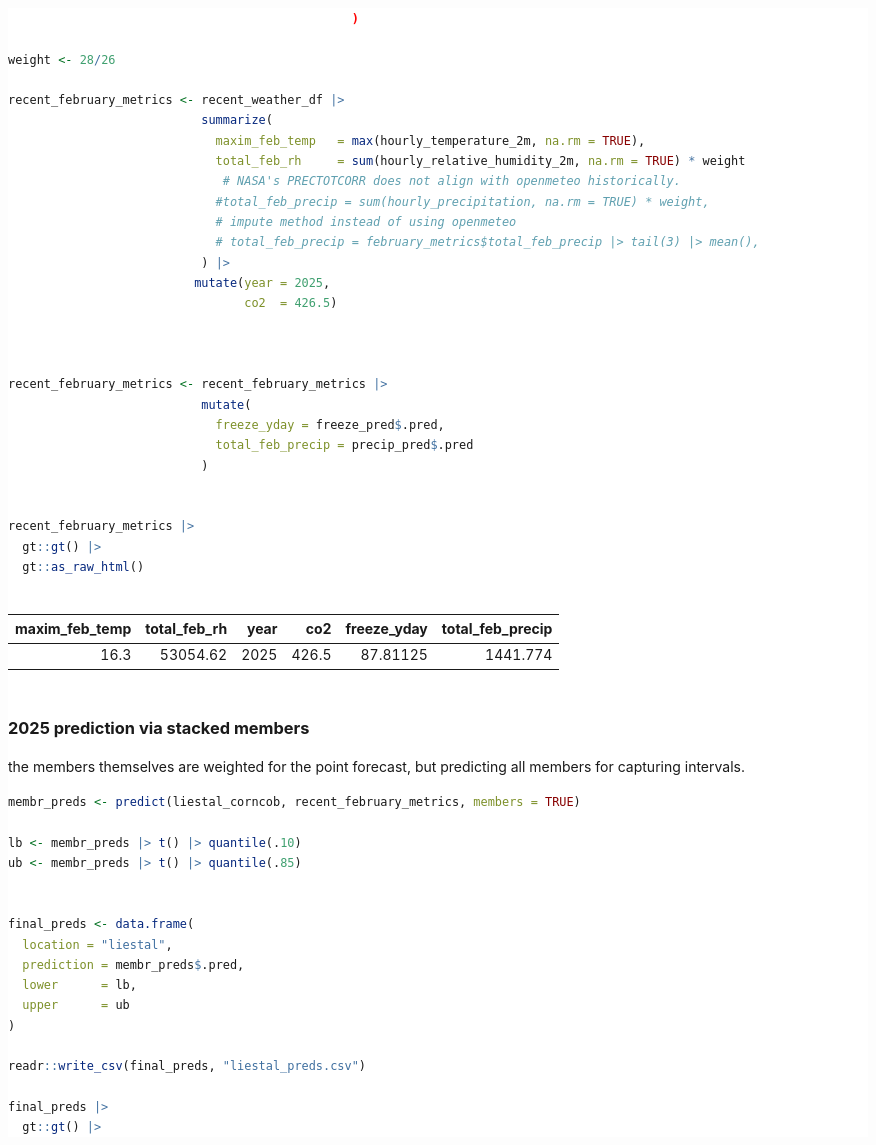``` r
                                                )

weight <- 28/26

recent_february_metrics <- recent_weather_df |>
                           summarize(
                             maxim_feb_temp   = max(hourly_temperature_2m, na.rm = TRUE),
                             total_feb_rh     = sum(hourly_relative_humidity_2m, na.rm = TRUE) * weight
                              # NASA's PRECTOTCORR does not align with openmeteo historically. 
                             #total_feb_precip = sum(hourly_precipitation, na.rm = TRUE) * weight,
                             # impute method instead of using openmeteo 
                             # total_feb_precip = february_metrics$total_feb_precip |> tail(3) |> mean(),
                           ) |>
                          mutate(year = 2025,
                                 co2  = 426.5)



recent_february_metrics <- recent_february_metrics |>
                           mutate(
                             freeze_yday = freeze_pred$.pred,
                             total_feb_precip = precip_pred$.pred
                           )


recent_february_metrics |>
  gt::gt() |>
  gt::as_raw_html()
```

<div id="iydtbossrr" style="padding-left:0px;padding-right:0px;padding-top:10px;padding-bottom:10px;overflow-x:auto;overflow-y:auto;width:auto;height:auto;">
  &#10;  

| maxim_feb_temp | total_feb_rh | year |   co2 | freeze_yday | total_feb_precip |
|---------------:|-------------:|-----:|------:|------------:|-----------------:|
|           16.3 |     53054.62 | 2025 | 426.5 |    87.81125 |         1441.774 |

</div>

### 2025 prediction via stacked members

the members themselves are weighted for the point forecast, but
predicting all members for capturing intervals.

``` r
membr_preds <- predict(liestal_corncob, recent_february_metrics, members = TRUE)

lb <- membr_preds |> t() |> quantile(.10)
ub <- membr_preds |> t() |> quantile(.85)


final_preds <- data.frame(
  location = "liestal",
  prediction = membr_preds$.pred,
  lower      = lb,
  upper      = ub
)

readr::write_csv(final_preds, "liestal_preds.csv")

final_preds |>
  gt::gt() |>
```